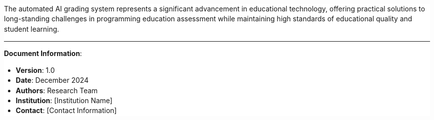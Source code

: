 The automated AI grading system represents a significant advancement in educational technology, offering practical solutions to long-standing challenges in programming education assessment while maintaining high standards of educational quality and student learning.

---

**Document Information**:

- **Version**: 1.0
- **Date**: December 2024
- **Authors**: Research Team
- **Institution**: [Institution Name]
- **Contact**: [Contact Information]
